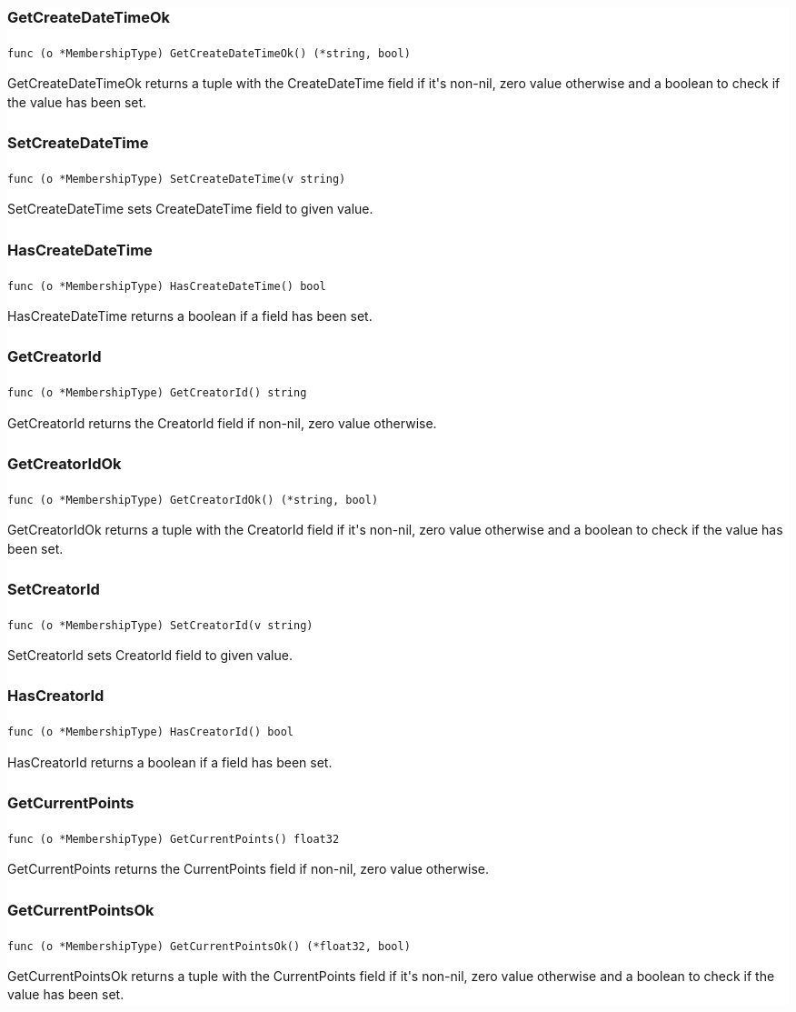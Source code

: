 ### GetCreateDateTimeOk

`func (o *MembershipType) GetCreateDateTimeOk() (*string, bool)`

GetCreateDateTimeOk returns a tuple with the CreateDateTime field if it's non-nil, zero value otherwise
and a boolean to check if the value has been set.

### SetCreateDateTime

`func (o *MembershipType) SetCreateDateTime(v string)`

SetCreateDateTime sets CreateDateTime field to given value.

### HasCreateDateTime

`func (o *MembershipType) HasCreateDateTime() bool`

HasCreateDateTime returns a boolean if a field has been set.

### GetCreatorId

`func (o *MembershipType) GetCreatorId() string`

GetCreatorId returns the CreatorId field if non-nil, zero value otherwise.

### GetCreatorIdOk

`func (o *MembershipType) GetCreatorIdOk() (*string, bool)`

GetCreatorIdOk returns a tuple with the CreatorId field if it's non-nil, zero value otherwise
and a boolean to check if the value has been set.

### SetCreatorId

`func (o *MembershipType) SetCreatorId(v string)`

SetCreatorId sets CreatorId field to given value.

### HasCreatorId

`func (o *MembershipType) HasCreatorId() bool`

HasCreatorId returns a boolean if a field has been set.

### GetCurrentPoints

`func (o *MembershipType) GetCurrentPoints() float32`

GetCurrentPoints returns the CurrentPoints field if non-nil, zero value otherwise.

### GetCurrentPointsOk

`func (o *MembershipType) GetCurrentPointsOk() (*float32, bool)`

GetCurrentPointsOk returns a tuple with the CurrentPoints field if it's non-nil, zero value otherwise
and a boolean to check if the value has been set.
